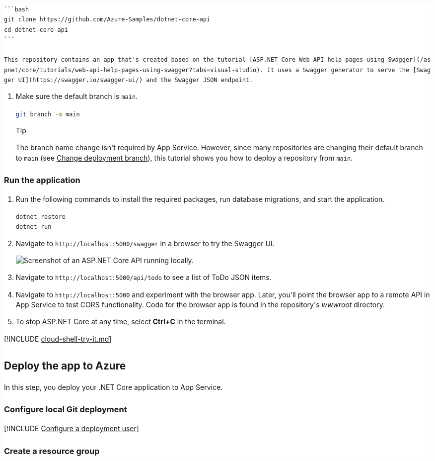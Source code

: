     ```bash
    git clone https://github.com/Azure-Samples/dotnet-core-api
    cd dotnet-core-api
    ```

    This repository contains an app that's created based on the tutorial [ASP.NET Core Web API help pages using Swagger](/aspnet/core/tutorials/web-api-help-pages-using-swagger?tabs=visual-studio). It uses a Swagger generator to serve the [Swagger UI](https://swagger.io/swagger-ui/) and the Swagger JSON endpoint.

1. Make sure the default branch is `main`.

    ```bash
    git branch -m main
    ```
    
    > [!TIP]
    > The branch name change isn't required by App Service. However, since many repositories are changing their default branch to `main` (see [Change deployment branch](deploy-local-git.md#change-deployment-branch)), this tutorial shows you how to deploy a repository from `main`.

### Run the application

1. Run the following commands to install the required packages, run database migrations, and start the application.

    ```bash
    dotnet restore
    dotnet run
    ```

1. Navigate to `http://localhost:5000/swagger` in a browser to try the Swagger UI.

    ![Screenshot of an ASP.NET Core API running locally.](./media/app-service-web-tutorial-rest-api/azure-app-service-local-swagger-ui.png)

1. Navigate to `http://localhost:5000/api/todo` to see a list of ToDo JSON items.

1. Navigate to `http://localhost:5000` and experiment with the browser app. Later, you'll point the browser app to a remote API in App Service to test CORS functionality. Code for the browser app is found in the repository's _wwwroot_ directory.

1. To stop ASP.NET Core at any time, select **Ctrl+C** in the terminal.

[!INCLUDE [cloud-shell-try-it.md](~/reusable-content/ce-skilling/azure/includes/cloud-shell-try-it.md)]

## Deploy the app to Azure

In this step, you deploy your .NET Core application to App Service.

### Configure local Git deployment

[!INCLUDE [Configure a deployment user](../../includes/configure-deployment-user-no-h.md)]

### Create a resource group
